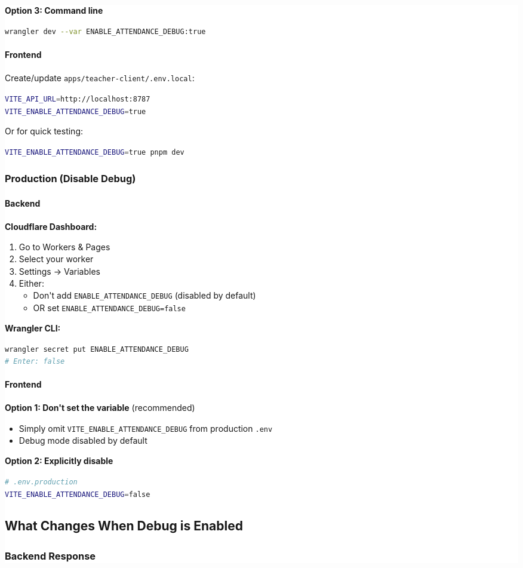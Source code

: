 **Option 3: Command line**

```bash
wrangler dev --var ENABLE_ATTENDANCE_DEBUG:true
```

#### Frontend

Create/update `apps/teacher-client/.env.local`:

```bash
VITE_API_URL=http://localhost:8787
VITE_ENABLE_ATTENDANCE_DEBUG=true
```

Or for quick testing:

```bash
VITE_ENABLE_ATTENDANCE_DEBUG=true pnpm dev
```

### Production (Disable Debug)

#### Backend

**Cloudflare Dashboard:**

1. Go to Workers & Pages
2. Select your worker
3. Settings → Variables
4. Either:
   - Don't add `ENABLE_ATTENDANCE_DEBUG` (disabled by default)
   - OR set `ENABLE_ATTENDANCE_DEBUG=false`

**Wrangler CLI:**

```bash
wrangler secret put ENABLE_ATTENDANCE_DEBUG
# Enter: false
```

#### Frontend

**Option 1: Don't set the variable** (recommended)

- Simply omit `VITE_ENABLE_ATTENDANCE_DEBUG` from production `.env`
- Debug mode disabled by default

**Option 2: Explicitly disable**

```bash
# .env.production
VITE_ENABLE_ATTENDANCE_DEBUG=false
```

## What Changes When Debug is Enabled

### Backend Response
